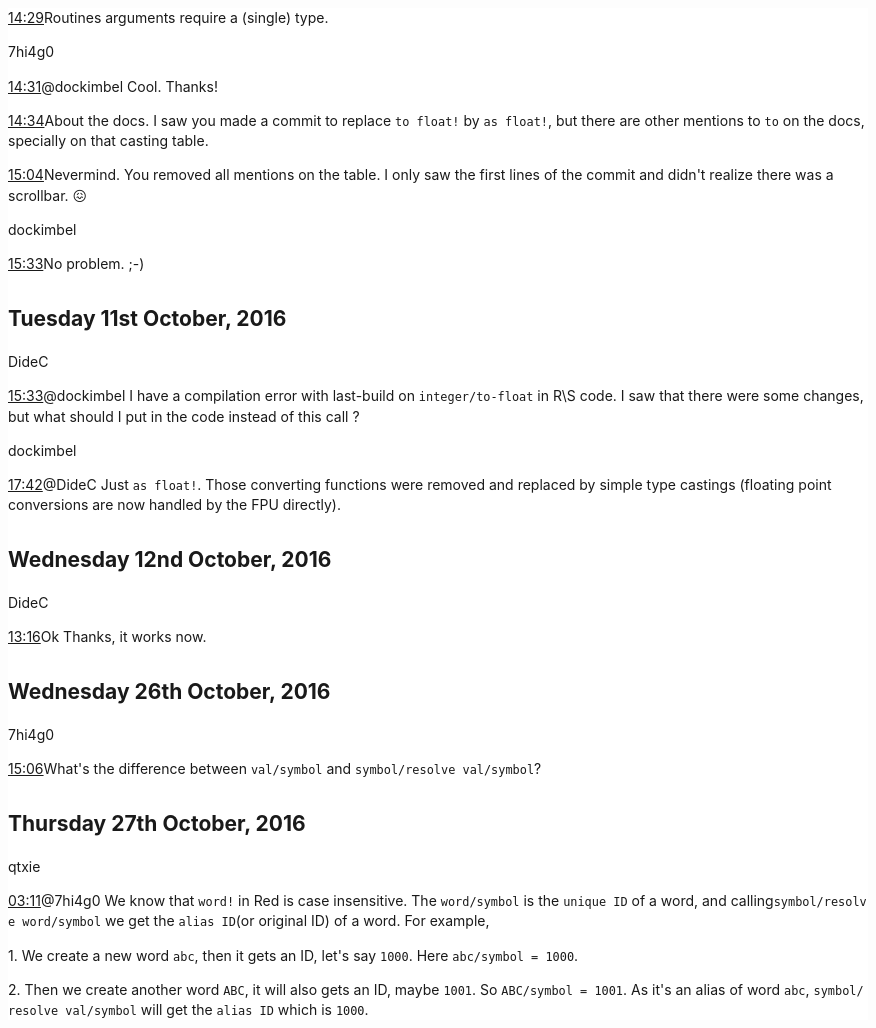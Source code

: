 [14:29](#msg57fba5df0aa72e3c5bed201b)Routines arguments require a (single) type.

7hi4g0

[14:31](#msg57fba65ea7c618cd26fbfe4e)@dockimbel Cool. Thanks!

[14:34](#msg57fba6e484f1db06149a1f47)About the docs. I saw you made a commit to replace `to float!` by `as float!`, but there are other mentions to `to` on the docs, specially on that casting table.

[15:04](#msg57fbae0cd6251fd126a89eb1)Nevermind. You removed all mentions on the table. I only saw the first lines of the commit and didn't realize there was a scrollbar. :confounded:

dockimbel

[15:33](#msg57fbb4e270fcb5db0c4528d3)No problem. ;-)

## Tuesday 11st October, 2016

DideC

[15:33](#msg57fd065584f1db06149f3acd)@dockimbel I have a compilation error with last-build on `integer/to-float` in R\\S code. I saw that there were some changes, but what should I put in the code instead of this call ?

dockimbel

[17:42](#msg57fd247e68f560d80cf7e8dd)@DideC Just `as float!`. Those converting functions were removed and replaced by simple type castings (floating point conversions are now handled by the FPU directly).

## Wednesday 12nd October, 2016

DideC

[13:16](#msg57fe379a68f560d80cfb97d8)Ok Thanks, it works now.

## Wednesday 26th October, 2016

7hi4g0

[15:06](#msg5810c66b482c168b22ba77ab)What's the difference between `val/symbol` and `symbol/resolve val/symbol`?

## Thursday 27th October, 2016

qtxie

[03:11](#msg5811706ac3569a036e2274fe)@7hi4g0 We know that `word!` in Red is case insensitive. The `word/symbol` is the `unique ID` of a word, and calling`symbol/resolve word/symbol` we get the `alias ID`(or original ID) of a word. For example,

1\. We create a new word `abc`, then it gets an ID, let's say `1000`. Here `abc/symbol = 1000`.

2\. Then we create another word `ABC`, it will also gets an ID, maybe `1001`. So `ABC/symbol = 1001`. As it's an alias of word `abc`, `symbol/resolve val/symbol` will get the `alias ID` which is `1000`.
